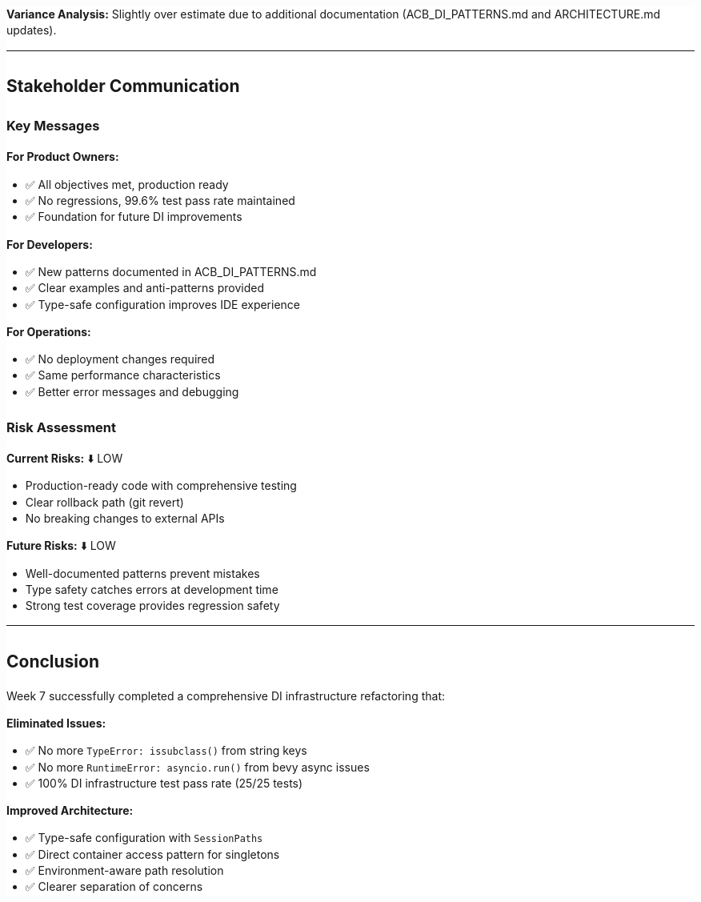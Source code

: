 **Variance Analysis:** Slightly over estimate due to additional documentation (ACB_DI_PATTERNS.md and ARCHITECTURE.md updates).

______________________________________________________________________

## Stakeholder Communication

### Key Messages

**For Product Owners:**

- ✅ All objectives met, production ready
- ✅ No regressions, 99.6% test pass rate maintained
- ✅ Foundation for future DI improvements

**For Developers:**

- ✅ New patterns documented in ACB_DI_PATTERNS.md
- ✅ Clear examples and anti-patterns provided
- ✅ Type-safe configuration improves IDE experience

**For Operations:**

- ✅ No deployment changes required
- ✅ Same performance characteristics
- ✅ Better error messages and debugging

### Risk Assessment

**Current Risks:** ⬇️ LOW

- Production-ready code with comprehensive testing
- Clear rollback path (git revert)
- No breaking changes to external APIs

**Future Risks:** ⬇️ LOW

- Well-documented patterns prevent mistakes
- Type safety catches errors at development time
- Strong test coverage provides regression safety

______________________________________________________________________

## Conclusion

Week 7 successfully completed a comprehensive DI infrastructure refactoring that:

**Eliminated Issues:**

- ✅ No more `TypeError: issubclass()` from string keys
- ✅ No more `RuntimeError: asyncio.run()` from bevy async issues
- ✅ 100% DI infrastructure test pass rate (25/25 tests)

**Improved Architecture:**

- ✅ Type-safe configuration with `SessionPaths`
- ✅ Direct container access pattern for singletons
- ✅ Environment-aware path resolution
- ✅ Clearer separation of concerns
